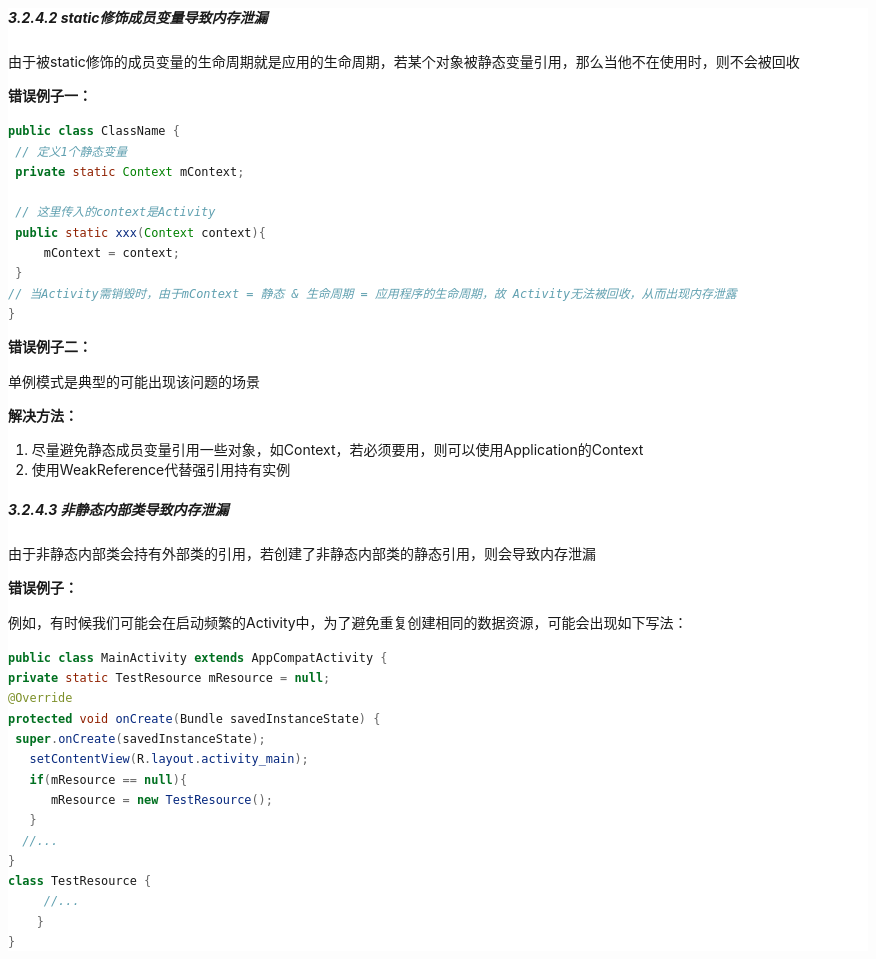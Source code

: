 ##### 3.2.4.2 static修饰成员变量导致内存泄漏

由于被static修饰的成员变量的生命周期就是应用的生命周期，若某个对象被静态变量引用，那么当他不在使用时，则不会被回收

**错误例子一：**

```java
public class ClassName {
 // 定义1个静态变量
 private static Context mContext;
    
 // 这里传入的context是Activity
 public static xxx(Context context){
     mContext = context; 
 }   
// 当Activity需销毁时，由于mContext = 静态 & 生命周期 = 应用程序的生命周期，故 Activity无法被回收，从而出现内存泄露
}
```

**错误例子二：**

单例模式是典型的可能出现该问题的场景



**解决方法：**

1. 尽量避免静态成员变量引用一些对象，如Context，若必须要用，则可以使用Application的Context
2. 使用WeakReference代替强引用持有实例



##### 3.2.4.3 非静态内部类导致内存泄漏

由于非静态内部类会持有外部类的引用，若创建了非静态内部类的静态引用，则会导致内存泄漏

**错误例子：**

例如，有时候我们可能会在启动频繁的Activity中，为了避免重复创建相同的数据资源，可能会出现如下写法：

```java
public class MainActivity extends AppCompatActivity {
private static TestResource mResource = null;
@Override
protected void onCreate(Bundle savedInstanceState) {
 super.onCreate(savedInstanceState);
   setContentView(R.layout.activity_main);
   if(mResource == null){
      mResource = new TestResource();
   }
  //...
}
class TestResource {
     //...
    }
}

```
